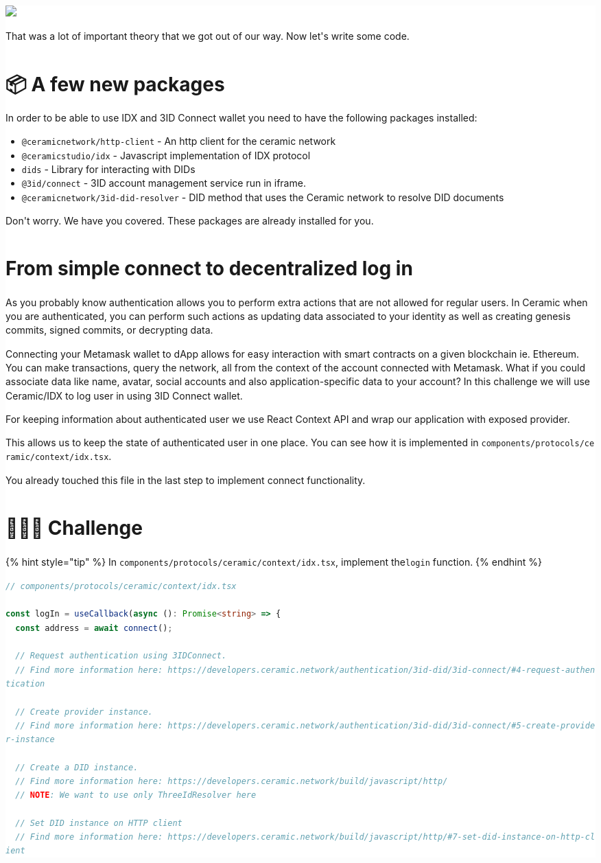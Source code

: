 ![](../../../.gitbook/assets/pathways/ceramic/DID_usage.png)

That was a lot of important theory that we got out of our way. Now let's write some code.

# 📦 A few new packages

In order to be able to use IDX and 3ID Connect wallet you need to have the following packages installed:

* `@ceramicnetwork/http-client` - An http client for the ceramic network
* `@ceramicstudio/idx` - Javascript implementation of IDX protocol
* `dids` - Library for interacting with DIDs
* `@3id/connect` - 3ID account management service run in iframe.
* `@ceramicnetwork/3id-did-resolver` - DID method that uses the Ceramic network to resolve DID documents 

Don't worry. We have you covered. These packages are already installed for you.

# From simple connect to decentralized log in

As you probably know authentication allows you to perform extra actions that are not allowed for regular users. In Ceramic when you are authenticated, you can perform such actions as updating data associated to your identity as well as creating genesis commits, signed commits, or decrypting data.

Connecting your Metamask wallet to dApp allows for easy interaction with smart contracts on a given blockchain ie. Ethereum. You can make transactions, query the network, all from the context of the account connected with Metamask.  What if you could associate data like name, avatar, social accounts and also application-specific data to your account? In this challenge we will use Ceramic/IDX to log user in using 3ID Connect wallet.

For keeping information about authenticated user we use React Context API and wrap our application with exposed provider.

This allows us to keep the state of authenticated user in one place. You can see how it is implemented in `components/protocols/ceramic/context/idx.tsx`.

You already touched this file in the last step to implement connect functionality. 

# 🧑🏼‍💻 Challenge

{% hint style="tip" %}
In `components/protocols/ceramic/context/idx.tsx`, implement the`login` function.
{% endhint %}

```typescript
// components/protocols/ceramic/context/idx.tsx

const logIn = useCallback(async (): Promise<string> => {
  const address = await connect();

  // Request authentication using 3IDConnect.
  // Find more information here: https://developers.ceramic.network/authentication/3id-did/3id-connect/#4-request-authentication

  // Create provider instance.
  // Find more information here: https://developers.ceramic.network/authentication/3id-did/3id-connect/#5-create-provider-instance

  // Create a DID instance.
  // Find more information here: https://developers.ceramic.network/build/javascript/http/
  // NOTE: We want to use only ThreeIdResolver here

  // Set DID instance on HTTP client
  // Find more information here: https://developers.ceramic.network/build/javascript/http/#7-set-did-instance-on-http-client
```